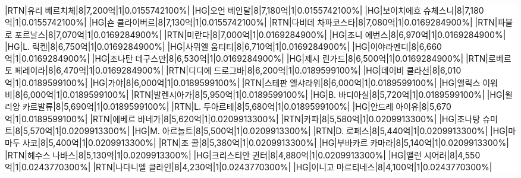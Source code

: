 |RTN|유리 베르치체|8|7,200억|1|0.0155742100%|
|HG|오언 베인달|8|7,180억|1|0.0155742100%|
|HG|보이치에흐 슈체스니|8|7,180억|1|0.0155742100%|
|HG|숀 클라이버르|8|7,130억|1|0.0155742100%|
|RTN|다비데 차파코스타|8|7,080억|1|0.0169284900%|
|RTN|파블로 포르날스|8|7,070억|1|0.0169284900%|
|RTN|미란다|8|7,000억|1|0.0169284900%|
|HG|조니 에번스|8|6,970억|1|0.0169284900%|
|HG|L. 릭켄|8|6,750억|1|0.0169284900%|
|HG|사뮈엘 움티티|8|6,710억|1|0.0169284900%|
|HG|이야라멘디|8|6,660억|1|0.0169284900%|
|HG|조나탄 데구스만|8|6,530억|1|0.0169284900%|
|HG|제시 린가드|8|6,500억|1|0.0169284900%|
|RTN|로베르토 페레이라|8|6,470억|1|0.0169284900%|
|RTN|디디에 드로그바|8|6,200억|1|0.0189599100%|
|HG|데이비 클라선|8|6,010억|1|0.0189599100%|
|HG|가야|8|6,000억|1|0.0189599100%|
|RTN|스테판 엘샤라위|8|6,000억|1|0.0189599100%|
|HG|앨릭스 이워비|8|6,000억|1|0.0189599100%|
|RTN|발렌시아가|8|5,950억|1|0.0189599100%|
|HG|B. 바디아실|8|5,720억|1|0.0189599100%|
|HG|윌리앙 카르발류|8|5,690억|1|0.0189599100%|
|RTN|L. 두아르테|8|5,680억|1|0.0189599100%|
|HG|안드레 아이유|8|5,670억|1|0.0189599100%|
|RTN|에베르 바네가|8|5,620억|1|0.0209913300%|
|RTN|카파|8|5,580억|1|0.0209913300%|
|HG|조나탕 슈미트|8|5,570억|1|0.0209913300%|
|HG|M. 아르놀트|8|5,500억|1|0.0209913300%|
|RTN|D. 로페스|8|5,440억|1|0.0209913300%|
|HG|마마두 사코|8|5,400억|1|0.0209913300%|
|RTN|조 콜|8|5,380억|1|0.0209913300%|
|HG|부바카르 카마라|8|5,140억|1|0.0209913300%|
|RTN|헤수스 나바스|8|5,130억|1|0.0209913300%|
|HG|크리스티안 귄터|8|4,880억|1|0.0209913300%|
|HG|앨런 시어러|8|4,550억|1|0.0243770300%|
|RTN|나다니엘 클라인|8|4,230억|1|0.0243770300%|
|HG|이니고 마르티네스|8|4,100억|1|0.0243770300%|